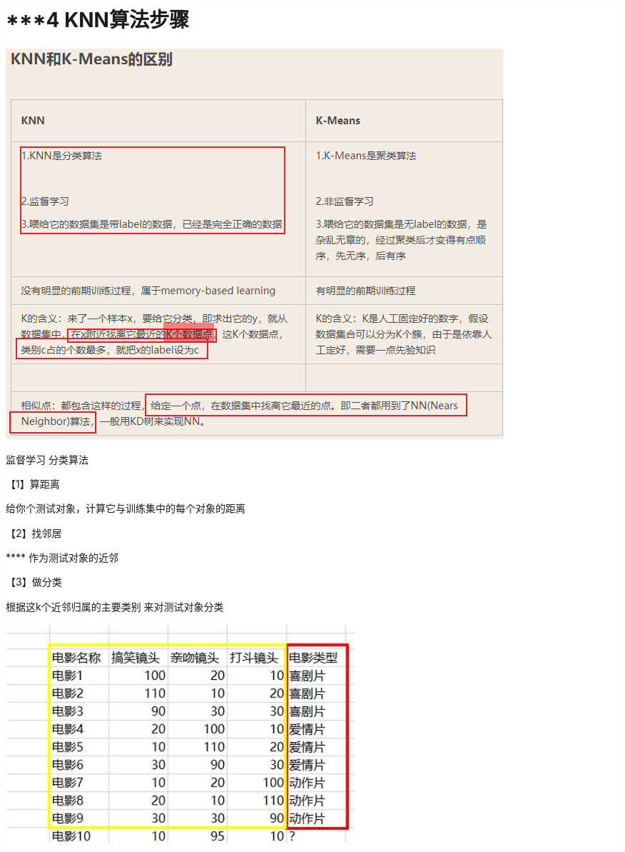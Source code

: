 # ***4 KNN算法步骤

![image-20210604004336638](最后一轮复习重点.assets/image-20210604004336638.png)

监督学习 分类算法

【1】算距离

给你个测试对象，计算它与训练集中的每个对象的距离

【2】找邻居

**** 作为测试对象的近邻

【3】做分类

根据这k个近邻归属的主要类别 来对测试对象分类

![image-20210604004020026](最后一轮复习重点.assets/image-20210604004020026.png)
